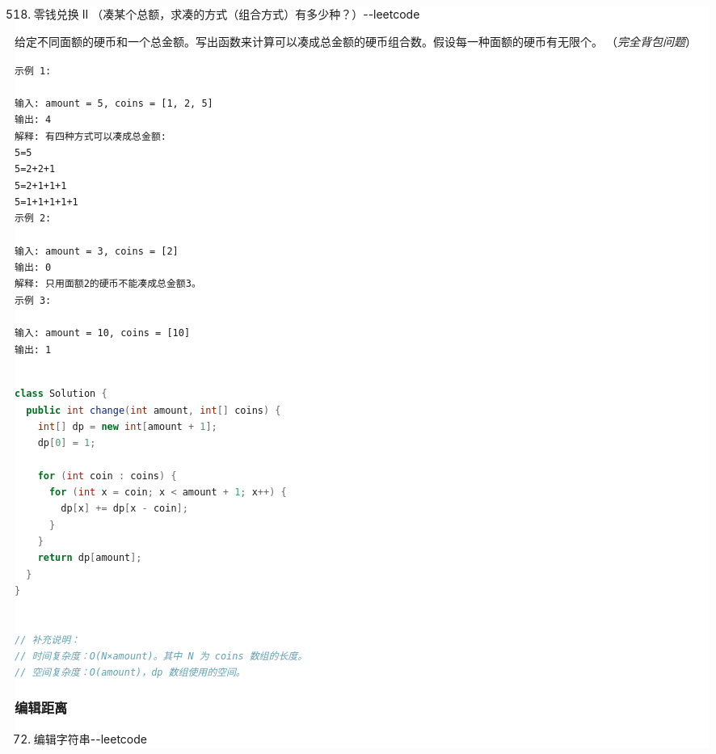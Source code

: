 518. 零钱兑换 II （凑某个总额，求凑的方式（组合方式）有多少种？）--leetcode

给定不同面额的硬币和一个总金额。写出函数来计算可以凑成总金额的硬币组合数。假设每一种面额的硬币有无限个。 
（*完全背包问题*）

```
示例 1:

输入: amount = 5, coins = [1, 2, 5]
输出: 4
解释: 有四种方式可以凑成总金额:
5=5
5=2+2+1
5=2+1+1+1
5=1+1+1+1+1
示例 2:

输入: amount = 3, coins = [2]
输出: 0
解释: 只用面额2的硬币不能凑成总金额3。
示例 3:

输入: amount = 10, coins = [10] 
输出: 1

``` 

```java

class Solution {
  public int change(int amount, int[] coins) {
    int[] dp = new int[amount + 1];
    dp[0] = 1;

    for (int coin : coins) {
      for (int x = coin; x < amount + 1; x++) {
        dp[x] += dp[x - coin];
      }
    }
    return dp[amount];
  }
}


// 补充说明：
// 时间复杂度：O(N×amount)。其中 N 为 coins 数组的长度。
// 空间复杂度：O(amount)，dp 数组使用的空间。

```

### 编辑距离

72. 编辑字符串--leetcode
